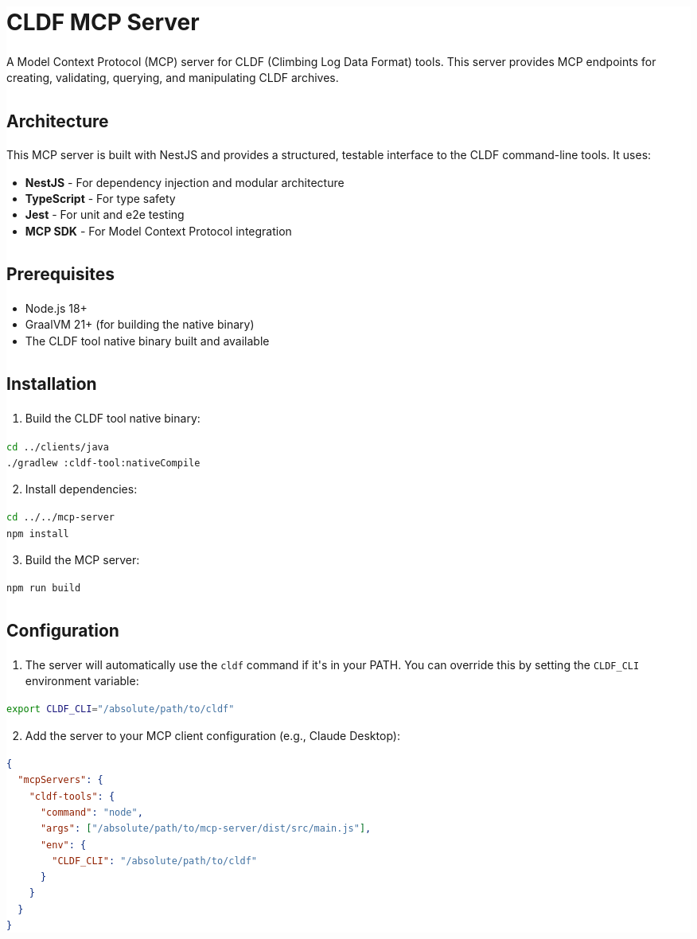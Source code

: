 # CLDF MCP Server

A Model Context Protocol (MCP) server for CLDF (Climbing Log Data Format) tools. This server provides MCP endpoints for creating, validating, querying, and manipulating CLDF archives.

## Architecture

This MCP server is built with NestJS and provides a structured, testable interface to the CLDF command-line tools. It uses:

- **NestJS** - For dependency injection and modular architecture
- **TypeScript** - For type safety
- **Jest** - For unit and e2e testing
- **MCP SDK** - For Model Context Protocol integration

## Prerequisites

- Node.js 18+
- GraalVM 21+ (for building the native binary)
- The CLDF tool native binary built and available

## Installation

1. Build the CLDF tool native binary:
```bash
cd ../clients/java
./gradlew :cldf-tool:nativeCompile
```

2. Install dependencies:
```bash
cd ../../mcp-server
npm install
```

3. Build the MCP server:
```bash
npm run build
```

## Configuration

1. The server will automatically use the `cldf` command if it's in your PATH. You can override this by setting the `CLDF_CLI` environment variable:
```bash
export CLDF_CLI="/absolute/path/to/cldf"
```

2. Add the server to your MCP client configuration (e.g., Claude Desktop):
```json
{
  "mcpServers": {
    "cldf-tools": {
      "command": "node",
      "args": ["/absolute/path/to/mcp-server/dist/src/main.js"],
      "env": {
        "CLDF_CLI": "/absolute/path/to/cldf"
      }
    }
  }
}
```
